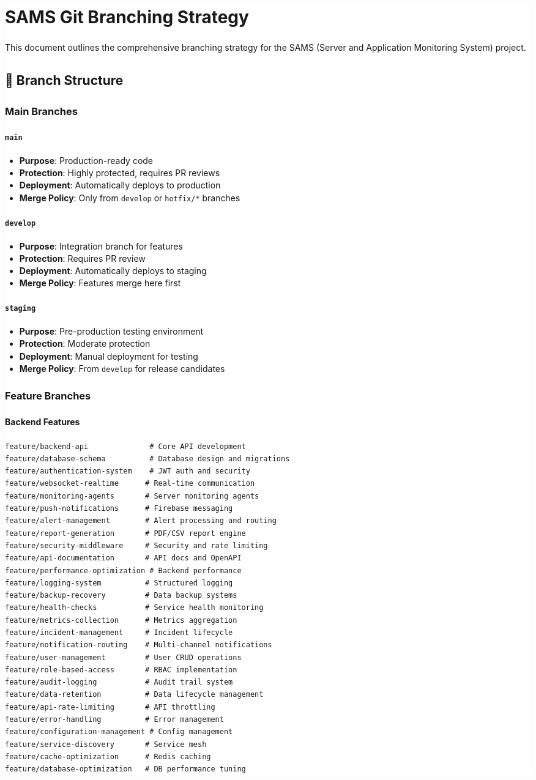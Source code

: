 # SAMS Git Branching Strategy

This document outlines the comprehensive branching strategy for the SAMS (Server and Application Monitoring System) project.

## 🌳 Branch Structure

### Main Branches

#### `main`
- **Purpose**: Production-ready code
- **Protection**: Highly protected, requires PR reviews
- **Deployment**: Automatically deploys to production
- **Merge Policy**: Only from `develop` or `hotfix/*` branches

#### `develop`
- **Purpose**: Integration branch for features
- **Protection**: Requires PR review
- **Deployment**: Automatically deploys to staging
- **Merge Policy**: Features merge here first

#### `staging`
- **Purpose**: Pre-production testing environment
- **Protection**: Moderate protection
- **Deployment**: Manual deployment for testing
- **Merge Policy**: From `develop` for release candidates

### Feature Branches

#### Backend Features
```
feature/backend-api              # Core API development
feature/database-schema          # Database design and migrations
feature/authentication-system    # JWT auth and security
feature/websocket-realtime      # Real-time communication
feature/monitoring-agents       # Server monitoring agents
feature/push-notifications      # Firebase messaging
feature/alert-management        # Alert processing and routing
feature/report-generation       # PDF/CSV report engine
feature/security-middleware     # Security and rate limiting
feature/api-documentation       # API docs and OpenAPI
feature/performance-optimization # Backend performance
feature/logging-system          # Structured logging
feature/backup-recovery         # Data backup systems
feature/health-checks           # Service health monitoring
feature/metrics-collection      # Metrics aggregation
feature/incident-management     # Incident lifecycle
feature/notification-routing    # Multi-channel notifications
feature/user-management         # User CRUD operations
feature/role-based-access       # RBAC implementation
feature/audit-logging           # Audit trail system
feature/data-retention          # Data lifecycle management
feature/api-rate-limiting       # API throttling
feature/error-handling          # Error management
feature/configuration-management # Config management
feature/service-discovery       # Service mesh
feature/cache-optimization      # Redis caching
feature/database-optimization   # DB performance tuning
```
